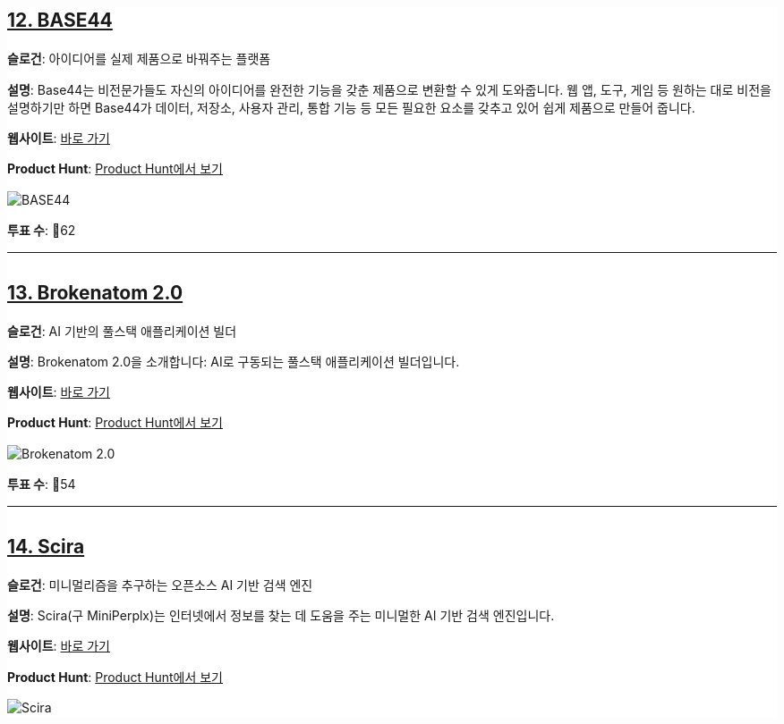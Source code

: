 ## [12. BASE44](https://www.producthunt.com/posts/base44?utm_campaign=producthunt-api&utm_medium=api-v2&utm_source=Application%3A+genexis+%28ID%3A+133272%29)

**슬로건**: 아이디어를 실제 제품으로 바꿔주는 플랫폼

**설명**: Base44는 비전문가들도 자신의 아이디어를 완전한 기능을 갖춘 제품으로 변환할 수 있게 도와줍니다. 웹 앱, 도구, 게임 등 원하는 대로 비전을 설명하기만 하면 Base44가 데이터, 저장소, 사용자 관리, 통합 기능 등 모든 필요한 요소를 갖추고 있어 쉽게 제품으로 만들어 줍니다.

**웹사이트**: [바로 가기](https://www.producthunt.com/r/F5QAQFSDVAG72T?utm_campaign=producthunt-api&utm_medium=api-v2&utm_source=Application%3A+genexis+%28ID%3A+133272%29)

**Product Hunt**: [Product Hunt에서 보기](https://www.producthunt.com/posts/base44?utm_campaign=producthunt-api&utm_medium=api-v2&utm_source=Application%3A+genexis+%28ID%3A+133272%29)

![BASE44](https://ph-files.imgix.net/f26ec207-f536-4aca-b5a1-62aa5e313cc0.png?auto=format&fit=crop&frame=1&h=512&w=1024)

**투표 수**: 🔺62

---
## [13. Brokenatom 2.0](https://www.producthunt.com/posts/brokenatom-2-0?utm_campaign=producthunt-api&utm_medium=api-v2&utm_source=Application%3A+genexis+%28ID%3A+133272%29)

**슬로건**: AI 기반의 풀스택 애플리케이션 빌더

**설명**: Brokenatom 2.0을 소개합니다: AI로 구동되는 풀스택 애플리케이션 빌더입니다.

**웹사이트**: [바로 가기](https://www.producthunt.com/r/4H62DZ7YFIOZVF?utm_campaign=producthunt-api&utm_medium=api-v2&utm_source=Application%3A+genexis+%28ID%3A+133272%29)

**Product Hunt**: [Product Hunt에서 보기](https://www.producthunt.com/posts/brokenatom-2-0?utm_campaign=producthunt-api&utm_medium=api-v2&utm_source=Application%3A+genexis+%28ID%3A+133272%29)

![Brokenatom 2.0](https://ph-files.imgix.net/638754a4-a8ae-46aa-8e17-cdae1f15c0e4.jpeg?auto=format&fit=crop&frame=1&h=512&w=1024)

**투표 수**: 🔺54

---
## [14. Scira](https://www.producthunt.com/posts/scira?utm_campaign=producthunt-api&utm_medium=api-v2&utm_source=Application%3A+genexis+%28ID%3A+133272%29)

**슬로건**: 미니멀리즘을 추구하는 오픈소스 AI 기반 검색 엔진

**설명**: Scira(구 MiniPerplx)는 인터넷에서 정보를 찾는 데 도움을 주는 미니멀한 AI 기반 검색 엔진입니다.

**웹사이트**: [바로 가기](https://www.producthunt.com/r/JVIWZEF233C5SB?utm_campaign=producthunt-api&utm_medium=api-v2&utm_source=Application%3A+genexis+%28ID%3A+133272%29)

**Product Hunt**: [Product Hunt에서 보기](https://www.producthunt.com/posts/scira?utm_campaign=producthunt-api&utm_medium=api-v2&utm_source=Application%3A+genexis+%28ID%3A+133272%29)

![Scira](https://ph-files.imgix.net/b8e78c94-e035-40be-800a-b01d6e117624.png?auto=format&fit=crop&frame=1&h=512&w=1024)
